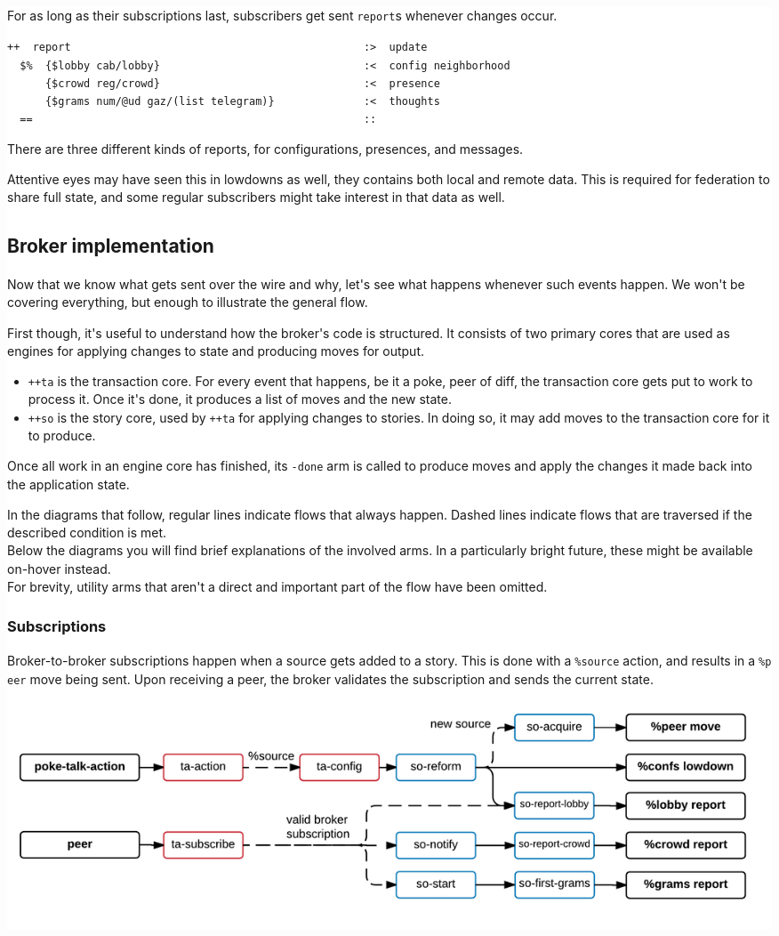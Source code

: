 For as long as their subscriptions last, subscribers get sent `report`s whenever changes occur.

```
++  report                                              :>  update
  $%  {$lobby cab/lobby}                                :<  config neighborhood
      {$crowd reg/crowd}                                :<  presence
      {$grams num/@ud gaz/(list telegram)}              :<  thoughts
  ==                                                    ::
```

There are three different kinds of reports, for configurations, presences, and messages.

Attentive eyes may have seen this in lowdowns as well, they contains both local and remote data. This is required for federation to share full state, and some regular subscribers might take interest in that data as well.


## Broker implementation

Now that we know what gets sent over the wire and why, let's see what happens whenever such events happen. We won't be covering everything, but enough to illustrate the general flow.

First though, it's useful to understand how the broker's code is structured. It consists of two primary cores that are used as engines for applying changes to state and producing moves for output.

* `++ta` is the transaction core. For every event that happens, be it a poke, peer of diff, the transaction core gets put to work to process it. Once it's done, it produces a list of moves and the new state.
* `++so` is the story core, used by `++ta` for applying changes to stories. In doing so, it may add moves to the transaction core for it to produce.

Once all work in an engine core has finished, its `-done` arm is called to produce moves and apply the changes it made back into the application state.

In the diagrams that follow, regular lines indicate flows that always happen. Dashed lines indicate flows that are traversed if the described condition is met.  
Below the diagrams you will find brief explanations of the involved arms. In a particularly bright future, these might be available on-hover instead.  
For brevity, utility arms that aren't a direct and important part of the flow have been omitted.

### Subscriptions

Broker-to-broker subscriptions happen when a source gets added to a story. This is done with a `%source` action, and results in a `%peer` move being sent. Upon receiving a peer, the broker validates the subscription and sends the current state.

![subscriptions implementation flow](./diagrams/flow-subscriptions.png "subscriptions implementation flow")
